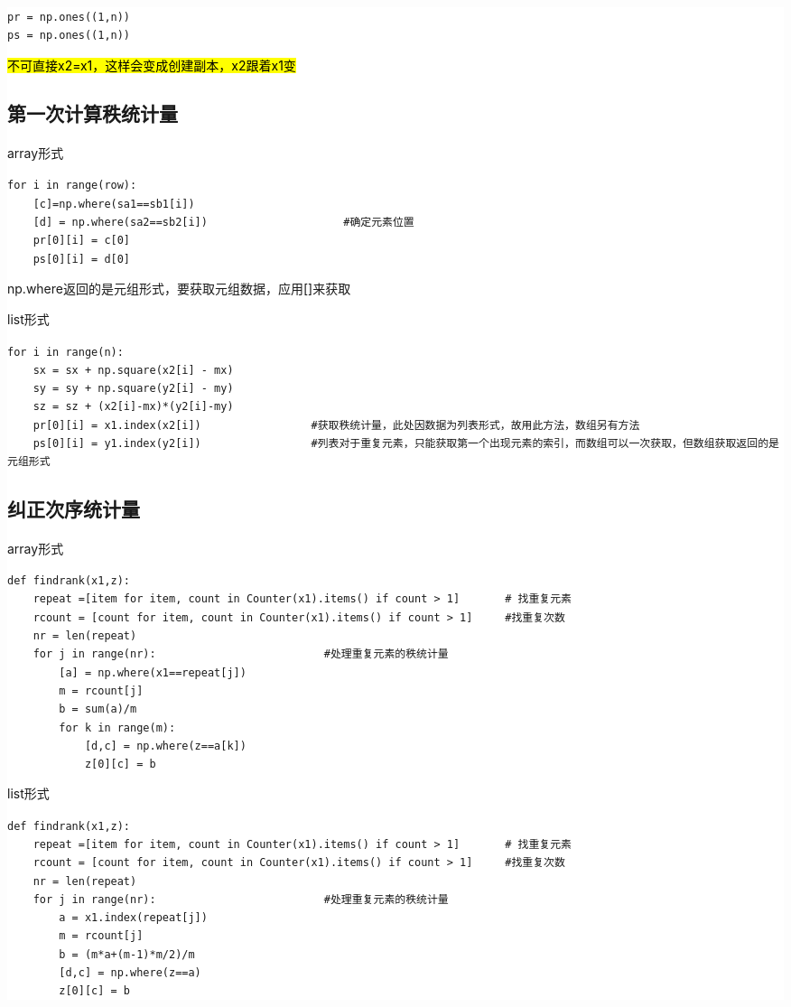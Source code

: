 ```
pr = np.ones((1,n))
ps = np.ones((1,n))
```
<mark>不可直接x2=x1，这样会变成创建副本，x2跟着x1变  

## 第一次计算秩统计量

array形式
```
for i in range(row):
    [c]=np.where(sa1==sb1[i])
    [d] = np.where(sa2==sb2[i])                     #确定元素位置
    pr[0][i] = c[0]
    ps[0][i] = d[0]
```
np.where返回的是元组形式，要获取元组数据，应用[]来获取

list形式
```
for i in range(n):
    sx = sx + np.square(x2[i] - mx)
    sy = sy + np.square(y2[i] - my)       
    sz = sz + (x2[i]-mx)*(y2[i]-my)
    pr[0][i] = x1.index(x2[i])                 #获取秩统计量，此处因数据为列表形式，故用此方法，数组另有方法
    ps[0][i] = y1.index(y2[i])                 #列表对于重复元素，只能获取第一个出现元素的索引，而数组可以一次获取，但数组获取返回的是元组形式
```

## 纠正次序统计量

array形式
```
def findrank(x1,z):    
    repeat =[item for item, count in Counter(x1).items() if count > 1]       # 找重复元素
    rcount = [count for item, count in Counter(x1).items() if count > 1]     #找重复次数
    nr = len(repeat)      
    for j in range(nr):                          #处理重复元素的秩统计量
        [a] = np.where(x1==repeat[j])
        m = rcount[j]
        b = sum(a)/m
        for k in range(m):
            [d,c] = np.where(z==a[k])
            z[0][c] = b
```

list形式
```
def findrank(x1,z):    
    repeat =[item for item, count in Counter(x1).items() if count > 1]       # 找重复元素
    rcount = [count for item, count in Counter(x1).items() if count > 1]     #找重复次数
    nr = len(repeat)      
    for j in range(nr):                          #处理重复元素的秩统计量
        a = x1.index(repeat[j])
        m = rcount[j]
        b = (m*a+(m-1)*m/2)/m
        [d,c] = np.where(z==a)
        z[0][c] = b
```
